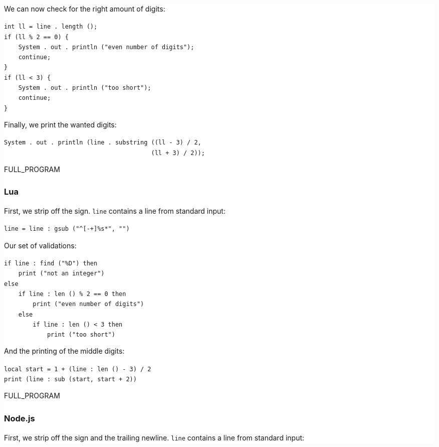 We can now check for the right amount of digits:

~~~~
int ll = line . length ();
if (ll % 2 == 0) {
    System . out . println ("even number of digits");
    continue;
}
if (ll < 3) {
    System . out . println ("too short");
    continue;
}
~~~~

Finally, we print the wanted digits:

~~~~
System . out . println (line . substring ((ll - 3) / 2,
                                         (ll + 3) / 2));
~~~~

FULL_PROGRAM

### Lua

First, we strip off the sign. `line` contains
a line from standard input:

~~~~
line = line : gsub ("^[-+]%s*", "")
~~~~

Our set of validations:

~~~~
if line : find ("%D") then
    print ("not an integer")
else
    if line : len () % 2 == 0 then
        print ("even number of digits")
    else
        if line : len () < 3 then
            print ("too short")
~~~~

And the printing of the middle digits:

~~~~
local start = 1 + (line : len () - 3) / 2
print (line : sub (start, start + 2))
~~~~

FULL_PROGRAM

### Node.js

First, we strip off the sign and the trailing newline. `line` contains
a line from standard input:


[task1]: https://theweeklychallenge.org/blog/perl-weekly-challenge-135/#TASK1